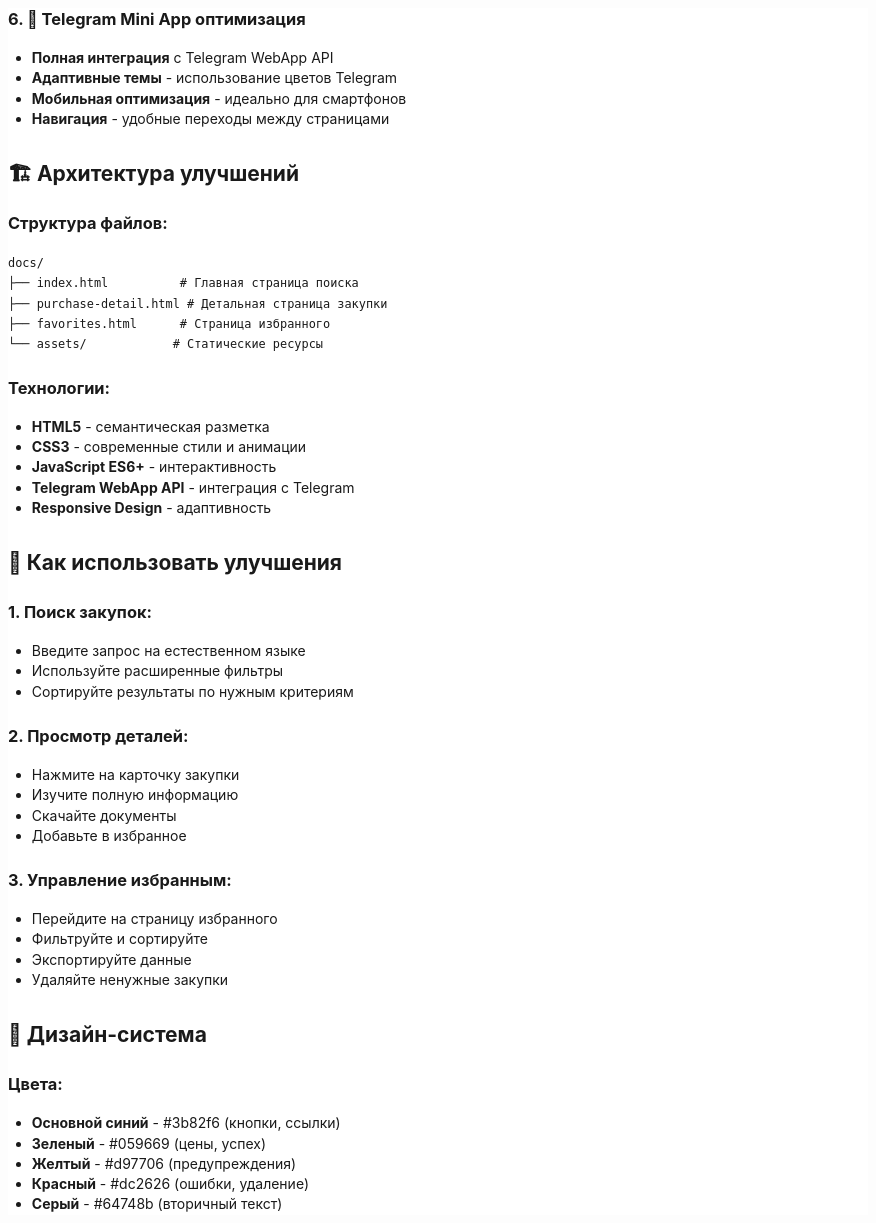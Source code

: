 ### 6. 📱 **Telegram Mini App оптимизация**
- **Полная интеграция** с Telegram WebApp API
- **Адаптивные темы** - использование цветов Telegram
- **Мобильная оптимизация** - идеально для смартфонов
- **Навигация** - удобные переходы между страницами

## 🏗️ Архитектура улучшений

### **Структура файлов:**
```
docs/
├── index.html          # Главная страница поиска
├── purchase-detail.html # Детальная страница закупки
├── favorites.html      # Страница избранного
└── assets/            # Статические ресурсы
```

### **Технологии:**
- **HTML5** - семантическая разметка
- **CSS3** - современные стили и анимации
- **JavaScript ES6+** - интерактивность
- **Telegram WebApp API** - интеграция с Telegram
- **Responsive Design** - адаптивность

## 🚀 Как использовать улучшения

### **1. Поиск закупок:**
- Введите запрос на естественном языке
- Используйте расширенные фильтры
- Сортируйте результаты по нужным критериям

### **2. Просмотр деталей:**
- Нажмите на карточку закупки
- Изучите полную информацию
- Скачайте документы
- Добавьте в избранное

### **3. Управление избранным:**
- Перейдите на страницу избранного
- Фильтруйте и сортируйте
- Экспортируйте данные
- Удаляйте ненужные закупки

## 🎨 Дизайн-система

### **Цвета:**
- **Основной синий** - #3b82f6 (кнопки, ссылки)
- **Зеленый** - #059669 (цены, успех)
- **Желтый** - #d97706 (предупреждения)
- **Красный** - #dc2626 (ошибки, удаление)
- **Серый** - #64748b (вторичный текст)
